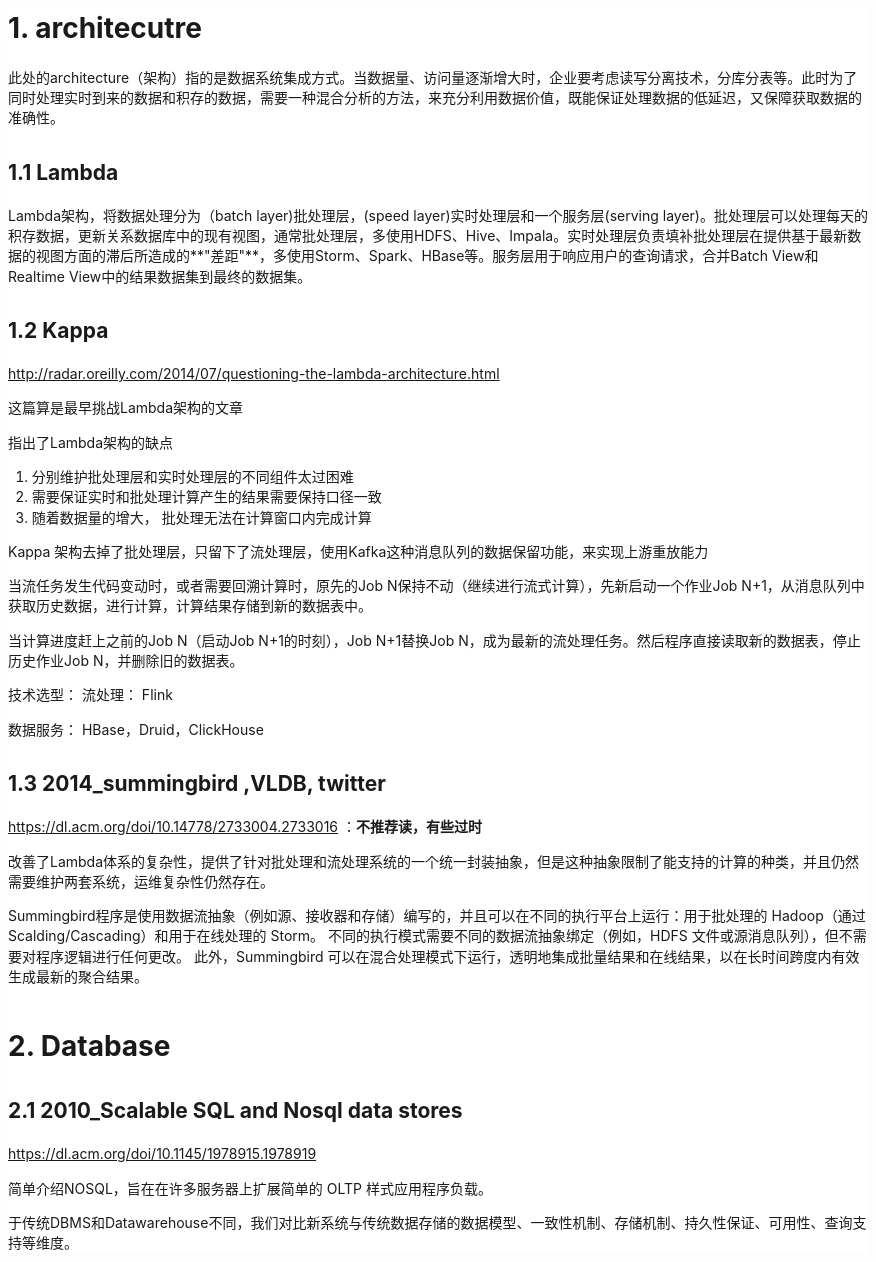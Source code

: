 

#  1. architecutre

此处的architecture（架构）指的是数据系统集成方式。当数据量、访问量逐渐增大时，企业要考虑读写分离技术，分库分表等。此时为了同时处理实时到来的数据和积存的数据，需要一种混合分析的方法，来充分利用数据价值，既能保证处理数据的低延迟，又保障获取数据的准确性。

## 1.1 Lambda

Lambda架构，将数据处理分为（batch layer)批处理层，(speed layer)实时处理层和一个服务层(serving layer)。批处理层可以处理每天的积存数据，更新关系数据库中的现有视图，通常批处理层，多使用HDFS、Hive、Impala。实时处理层负责填补批处理层在提供基于最新数据的视图方面的滞后所造成的**"差距"**，多使用Storm、Spark、HBase等。服务层用于响应用户的查询请求，合并Batch View和Realtime View中的结果数据集到最终的数据集。

## 1.2 Kappa

http://radar.oreilly.com/2014/07/questioning-the-lambda-architecture.html

这篇算是最早挑战Lambda架构的文章

指出了Lambda架构的缺点

1. 分别维护批处理层和实时处理层的不同组件太过困难
2. 需要保证实时和批处理计算产生的结果需要保持口径一致
3. 随着数据量的增大， 批处理无法在计算窗口内完成计算

Kappa 架构去掉了批处理层，只留下了流处理层，使用Kafka这种消息队列的数据保留功能，来实现上游重放能力

当流任务发生代码变动时，或者需要回溯计算时，原先的Job N保持不动（继续进行流式计算），先新启动一个作业Job N+1，从消息队列中获取历史数据，进行计算，计算结果存储到新的数据表中。

当计算进度赶上之前的Job N（启动Job N+1的时刻），Job N+1替换Job N，成为最新的流处理任务。然后程序直接读取新的数据表，停止历史作业Job N，并删除旧的数据表。

技术选型： 流处理： Flink

数据服务： HBase，Druid，ClickHouse

## 1.3 2014_summingbird ,VLDB, twitter

https://dl.acm.org/doi/10.14778/2733004.2733016 ：**不推荐读，有些过时**

改善了Lambda体系的复杂性，提供了针对批处理和流处理系统的一个统一封装抽象，但是这种抽象限制了能支持的计算的种类，并且仍然需要维护两套系统，运维复杂性仍然存在。

Summingbird程序是使用数据流抽象（例如源、接收器和存储）编写的，并且可以在不同的执行平台上运行：用于批处理的 Hadoop（通过 Scalding/Cascading）和用于在线处理的 Storm。 不同的执行模式需要不同的数据流抽象绑定（例如，HDFS 文件或源消息队列），但不需要对程序逻辑进行任何更改。 此外，Summingbird 可以在混合处理模式下运行，透明地集成批量结果和在线结果，以在长时间跨度内有效生成最新的聚合结果。

# 2. Database 

## 2.1 2010_Scalable SQL and Nosql data stores

https://dl.acm.org/doi/10.1145/1978915.1978919

简单介绍NOSQL，旨在在许多服务器上扩展简单的 OLTP 样式应用程序负载。

于传统DBMS和Datawarehouse不同，我们对比新系统与传统数据存储的数据模型、一致性机制、存储机制、持久性保证、可用性、查询支持等维度。

